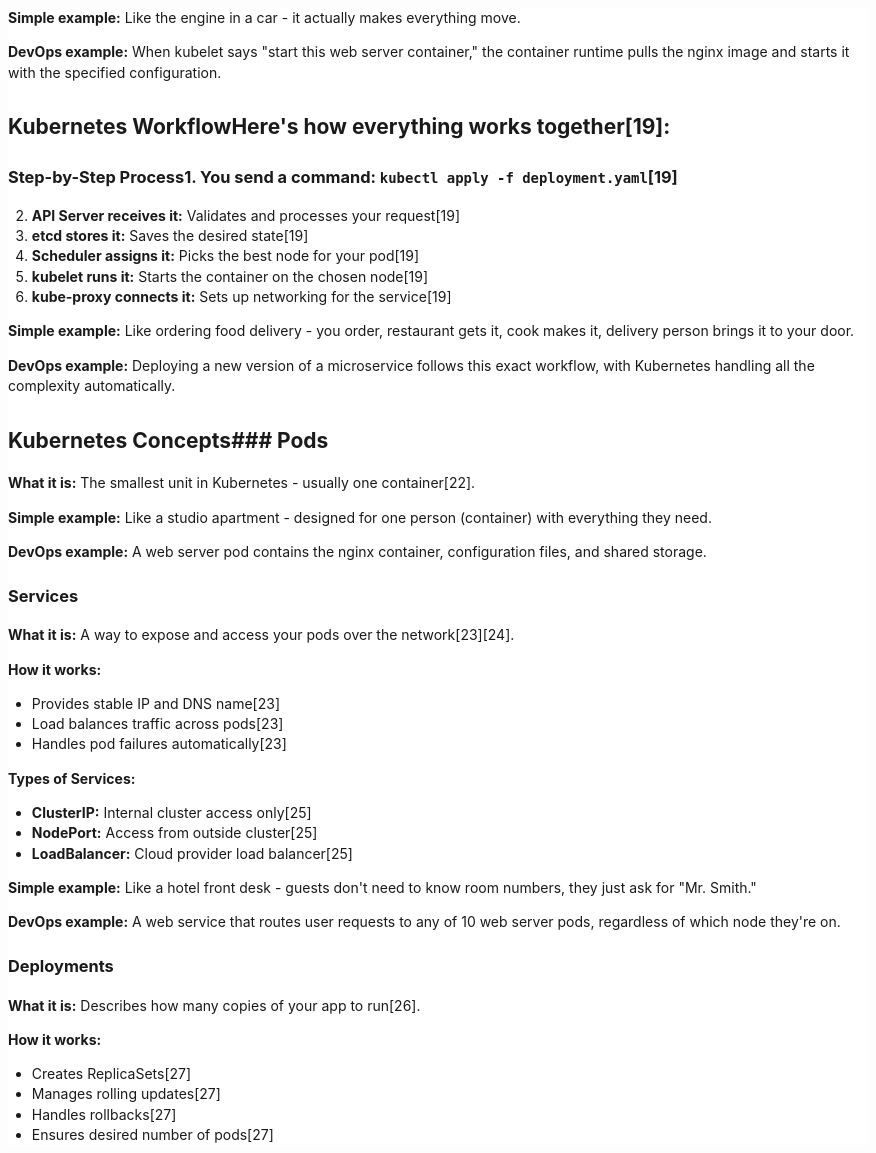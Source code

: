 **Simple example:** Like the engine in a car - it actually makes everything move.

**DevOps example:** When kubelet says "start this web server container," the container runtime pulls the nginx image and starts it with the specified configuration.

## Kubernetes WorkflowHere's how everything works together[19]:

### Step-by-Step Process1. **You send a command:** `kubectl apply -f deployment.yaml`[19]
2. **API Server receives it:** Validates and processes your request[19]
3. **etcd stores it:** Saves the desired state[19]
4. **Scheduler assigns it:** Picks the best node for your pod[19]
5. **kubelet runs it:** Starts the container on the chosen node[19]
6. **kube-proxy connects it:** Sets up networking for the service[19]

**Simple example:** Like ordering food delivery - you order, restaurant gets it, cook makes it, delivery person brings it to your door.

**DevOps example:** Deploying a new version of a microservice follows this exact workflow, with Kubernetes handling all the complexity automatically.

## Kubernetes Concepts### Pods
**What it is:** The smallest unit in Kubernetes - usually one container[22].

**Simple example:** Like a studio apartment - designed for one person (container) with everything they need.

**DevOps example:** A web server pod contains the nginx container, configuration files, and shared storage.

### Services
**What it is:** A way to expose and access your pods over the network[23][24].

**How it works:**
- Provides stable IP and DNS name[23]
- Load balances traffic across pods[23]
- Handles pod failures automatically[23]

**Types of Services:**
- **ClusterIP:** Internal cluster access only[25]
- **NodePort:** Access from outside cluster[25]
- **LoadBalancer:** Cloud provider load balancer[25]

**Simple example:** Like a hotel front desk - guests don't need to know room numbers, they just ask for "Mr. Smith."

**DevOps example:** A web service that routes user requests to any of 10 web server pods, regardless of which node they're on.

### Deployments
**What it is:** Describes how many copies of your app to run[26].

**How it works:**
- Creates ReplicaSets[27]
- Manages rolling updates[27]
- Handles rollbacks[27]
- Ensures desired number of pods[27]
